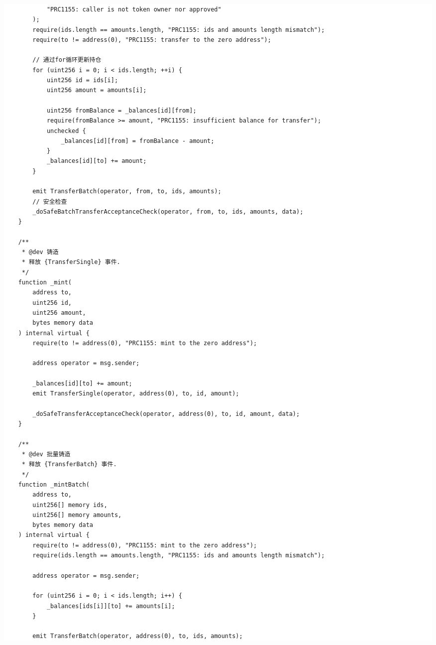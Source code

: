```solidity
            "PRC1155: caller is not token owner nor approved"
        );
        require(ids.length == amounts.length, "PRC1155: ids and amounts length mismatch");
        require(to != address(0), "PRC1155: transfer to the zero address");

        // 通过for循环更新持仓  
        for (uint256 i = 0; i < ids.length; ++i) {
            uint256 id = ids[i];
            uint256 amount = amounts[i];

            uint256 fromBalance = _balances[id][from];
            require(fromBalance >= amount, "PRC1155: insufficient balance for transfer");
            unchecked {
                _balances[id][from] = fromBalance - amount;
            }
            _balances[id][to] += amount;
        }

        emit TransferBatch(operator, from, to, ids, amounts);
        // 安全检查
        _doSafeBatchTransferAcceptanceCheck(operator, from, to, ids, amounts, data);    
    }

    /**
     * @dev 铸造
     * 释放 {TransferSingle} 事件.
     */
    function _mint(
        address to,
        uint256 id,
        uint256 amount,
        bytes memory data
    ) internal virtual {
        require(to != address(0), "PRC1155: mint to the zero address");

        address operator = msg.sender;

        _balances[id][to] += amount;
        emit TransferSingle(operator, address(0), to, id, amount);

        _doSafeTransferAcceptanceCheck(operator, address(0), to, id, amount, data);
    }

    /**
     * @dev 批量铸造
     * 释放 {TransferBatch} 事件.
     */
    function _mintBatch(
        address to,
        uint256[] memory ids,
        uint256[] memory amounts,
        bytes memory data
    ) internal virtual {
        require(to != address(0), "PRC1155: mint to the zero address");
        require(ids.length == amounts.length, "PRC1155: ids and amounts length mismatch");

        address operator = msg.sender;

        for (uint256 i = 0; i < ids.length; i++) {
            _balances[ids[i]][to] += amounts[i];
        }

        emit TransferBatch(operator, address(0), to, ids, amounts);
```